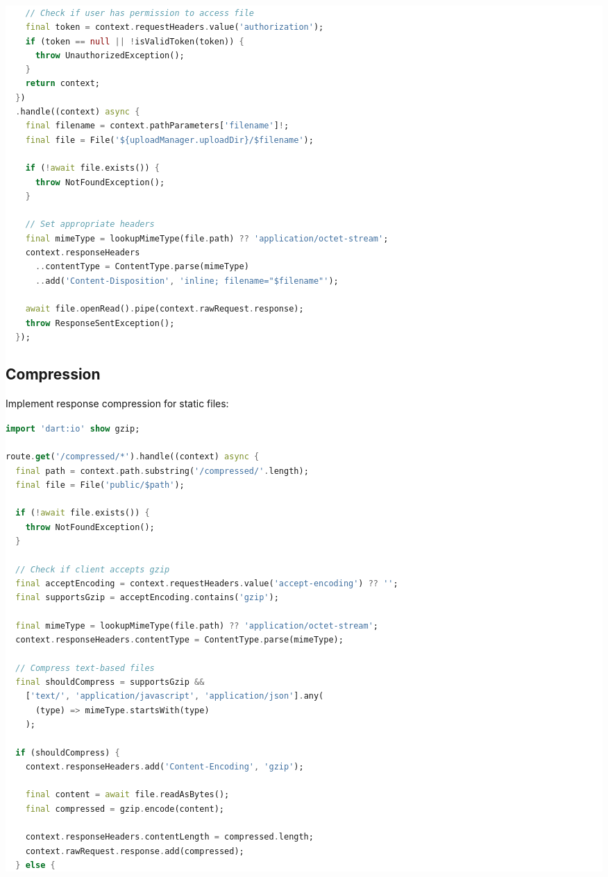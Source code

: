 ```dart
    // Check if user has permission to access file
    final token = context.requestHeaders.value('authorization');
    if (token == null || !isValidToken(token)) {
      throw UnauthorizedException();
    }
    return context;
  })
  .handle((context) async {
    final filename = context.pathParameters['filename']!;
    final file = File('${uploadManager.uploadDir}/$filename');
    
    if (!await file.exists()) {
      throw NotFoundException();
    }
    
    // Set appropriate headers
    final mimeType = lookupMimeType(file.path) ?? 'application/octet-stream';
    context.responseHeaders
      ..contentType = ContentType.parse(mimeType)
      ..add('Content-Disposition', 'inline; filename="$filename"');
    
    await file.openRead().pipe(context.rawRequest.response);
    throw ResponseSentException();
  });
```

## Compression

Implement response compression for static files:

```dart
import 'dart:io' show gzip;

route.get('/compressed/*').handle((context) async {
  final path = context.path.substring('/compressed/'.length);
  final file = File('public/$path');
  
  if (!await file.exists()) {
    throw NotFoundException();
  }
  
  // Check if client accepts gzip
  final acceptEncoding = context.requestHeaders.value('accept-encoding') ?? '';
  final supportsGzip = acceptEncoding.contains('gzip');
  
  final mimeType = lookupMimeType(file.path) ?? 'application/octet-stream';
  context.responseHeaders.contentType = ContentType.parse(mimeType);
  
  // Compress text-based files
  final shouldCompress = supportsGzip && 
    ['text/', 'application/javascript', 'application/json'].any(
      (type) => mimeType.startsWith(type)
    );
  
  if (shouldCompress) {
    context.responseHeaders.add('Content-Encoding', 'gzip');
    
    final content = await file.readAsBytes();
    final compressed = gzip.encode(content);
    
    context.responseHeaders.contentLength = compressed.length;
    context.rawRequest.response.add(compressed);
  } else {
```